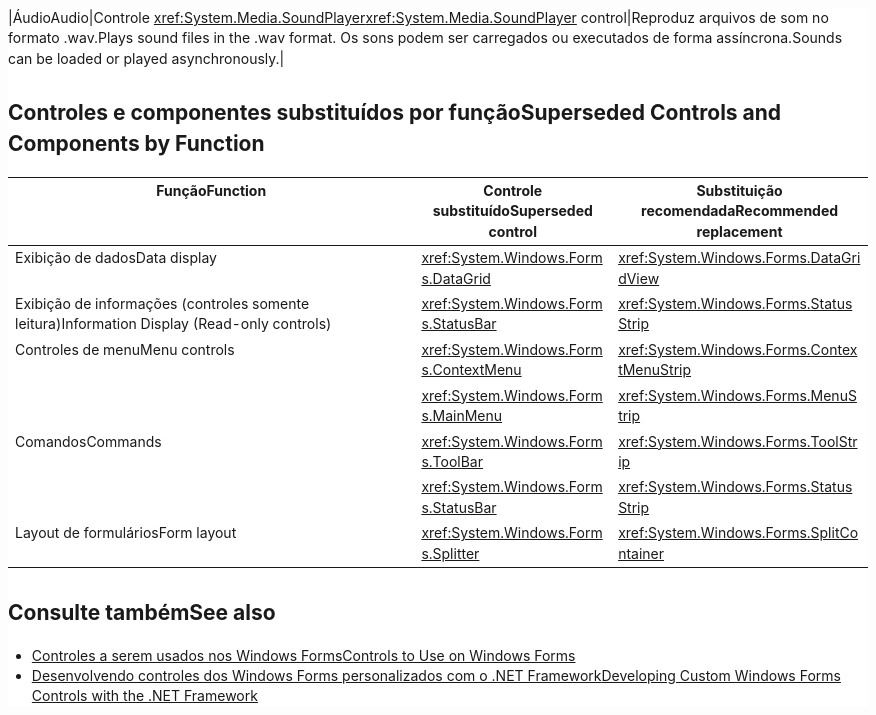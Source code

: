 |<span data-ttu-id="fe3e3-233">Áudio</span><span class="sxs-lookup"><span data-stu-id="fe3e3-233">Audio</span></span>|<span data-ttu-id="fe3e3-234">Controle <xref:System.Media.SoundPlayer></span><span class="sxs-lookup"><span data-stu-id="fe3e3-234"><xref:System.Media.SoundPlayer> control</span></span>|<span data-ttu-id="fe3e3-235">Reproduz arquivos de som no formato .wav.</span><span class="sxs-lookup"><span data-stu-id="fe3e3-235">Plays sound files in the .wav format.</span></span> <span data-ttu-id="fe3e3-236">Os sons podem ser carregados ou executados de forma assíncrona.</span><span class="sxs-lookup"><span data-stu-id="fe3e3-236">Sounds can be loaded or played asynchronously.</span></span>|  
  
## <a name="superseded-controls-and-components-by-function"></a><span data-ttu-id="fe3e3-237">Controles e componentes substituídos por função</span><span class="sxs-lookup"><span data-stu-id="fe3e3-237">Superseded Controls and Components by Function</span></span>  
  
|<span data-ttu-id="fe3e3-238">Função</span><span class="sxs-lookup"><span data-stu-id="fe3e3-238">Function</span></span>|<span data-ttu-id="fe3e3-239">Controle substituído</span><span class="sxs-lookup"><span data-stu-id="fe3e3-239">Superseded control</span></span>|<span data-ttu-id="fe3e3-240">Substituição recomendada</span><span class="sxs-lookup"><span data-stu-id="fe3e3-240">Recommended replacement</span></span>|  
|--------------|------------------------|-----------------------------|  
|<span data-ttu-id="fe3e3-241">Exibição de dados</span><span class="sxs-lookup"><span data-stu-id="fe3e3-241">Data display</span></span>|<xref:System.Windows.Forms.DataGrid>|<xref:System.Windows.Forms.DataGridView>|  
|<span data-ttu-id="fe3e3-242">Exibição de informações (controles somente leitura)</span><span class="sxs-lookup"><span data-stu-id="fe3e3-242">Information Display (Read-only controls)</span></span>|<xref:System.Windows.Forms.StatusBar>|<xref:System.Windows.Forms.StatusStrip>|  
|<span data-ttu-id="fe3e3-243">Controles de menu</span><span class="sxs-lookup"><span data-stu-id="fe3e3-243">Menu controls</span></span>|<xref:System.Windows.Forms.ContextMenu>|<xref:System.Windows.Forms.ContextMenuStrip>|  
||<xref:System.Windows.Forms.MainMenu>|<xref:System.Windows.Forms.MenuStrip>|  
|<span data-ttu-id="fe3e3-244">Comandos</span><span class="sxs-lookup"><span data-stu-id="fe3e3-244">Commands</span></span>|<xref:System.Windows.Forms.ToolBar>|<xref:System.Windows.Forms.ToolStrip>|  
||<xref:System.Windows.Forms.StatusBar>|<xref:System.Windows.Forms.StatusStrip>|  
|<span data-ttu-id="fe3e3-245">Layout de formulários</span><span class="sxs-lookup"><span data-stu-id="fe3e3-245">Form layout</span></span>|<xref:System.Windows.Forms.Splitter>|<xref:System.Windows.Forms.SplitContainer>|  
  
## <a name="see-also"></a><span data-ttu-id="fe3e3-246">Consulte também</span><span class="sxs-lookup"><span data-stu-id="fe3e3-246">See also</span></span>

- [<span data-ttu-id="fe3e3-247">Controles a serem usados nos Windows Forms</span><span class="sxs-lookup"><span data-stu-id="fe3e3-247">Controls to Use on Windows Forms</span></span>](controls-to-use-on-windows-forms.md)
- [<span data-ttu-id="fe3e3-248">Desenvolvendo controles dos Windows Forms personalizados com o .NET Framework</span><span class="sxs-lookup"><span data-stu-id="fe3e3-248">Developing Custom Windows Forms Controls with the .NET Framework</span></span>](developing-custom-windows-forms-controls.md)
